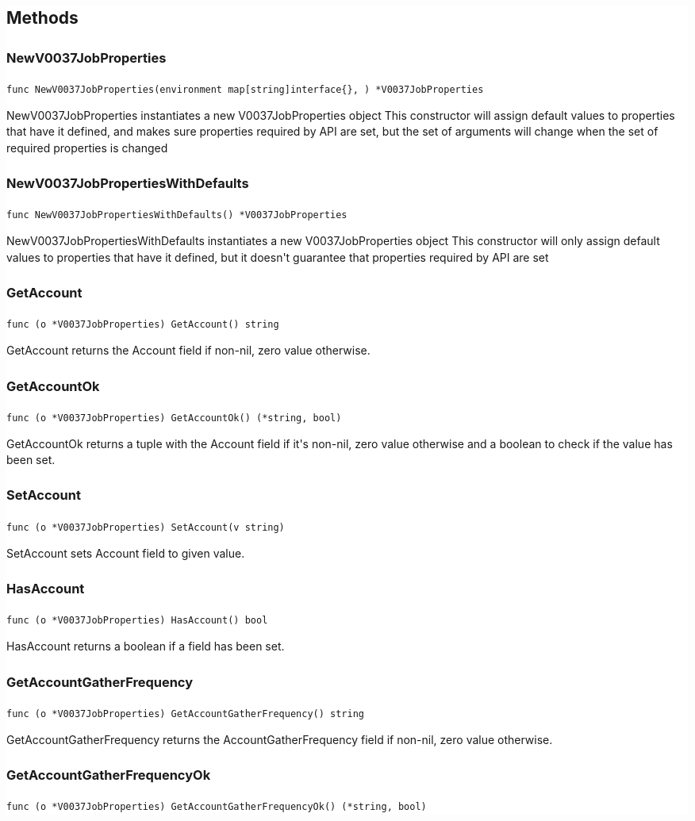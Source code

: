 ## Methods

### NewV0037JobProperties

`func NewV0037JobProperties(environment map[string]interface{}, ) *V0037JobProperties`

NewV0037JobProperties instantiates a new V0037JobProperties object
This constructor will assign default values to properties that have it defined,
and makes sure properties required by API are set, but the set of arguments
will change when the set of required properties is changed

### NewV0037JobPropertiesWithDefaults

`func NewV0037JobPropertiesWithDefaults() *V0037JobProperties`

NewV0037JobPropertiesWithDefaults instantiates a new V0037JobProperties object
This constructor will only assign default values to properties that have it defined,
but it doesn't guarantee that properties required by API are set

### GetAccount

`func (o *V0037JobProperties) GetAccount() string`

GetAccount returns the Account field if non-nil, zero value otherwise.

### GetAccountOk

`func (o *V0037JobProperties) GetAccountOk() (*string, bool)`

GetAccountOk returns a tuple with the Account field if it's non-nil, zero value otherwise
and a boolean to check if the value has been set.

### SetAccount

`func (o *V0037JobProperties) SetAccount(v string)`

SetAccount sets Account field to given value.

### HasAccount

`func (o *V0037JobProperties) HasAccount() bool`

HasAccount returns a boolean if a field has been set.

### GetAccountGatherFrequency

`func (o *V0037JobProperties) GetAccountGatherFrequency() string`

GetAccountGatherFrequency returns the AccountGatherFrequency field if non-nil, zero value otherwise.

### GetAccountGatherFrequencyOk

`func (o *V0037JobProperties) GetAccountGatherFrequencyOk() (*string, bool)`
